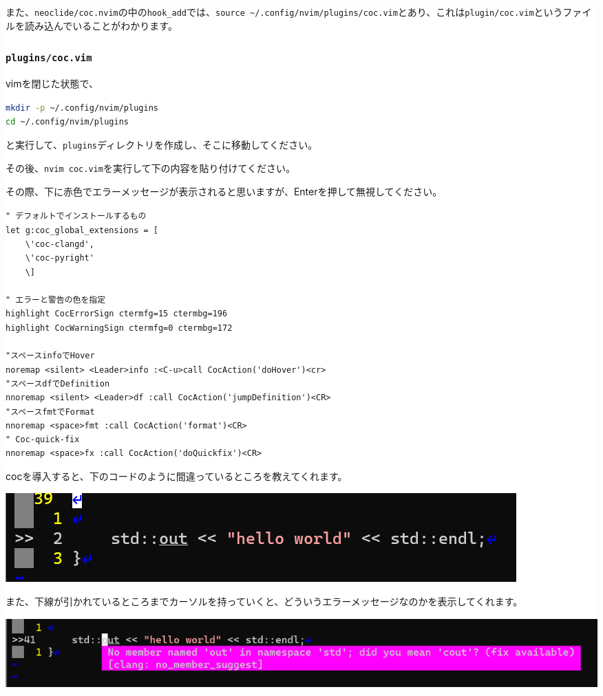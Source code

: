 また、`neoclide/coc.nvim`の中の`hook_add`では、`source ~/.config/nvim/plugins/coc.vim`とあり、これは`plugin/coc.vim`というファイルを読み込んでいることがわかります。

### `plugins/coc.vim`

vimを閉じた状態で、

```bash
mkdir -p ~/.config/nvim/plugins
cd ~/.config/nvim/plugins
```

と実行して、`plugins`ディレクトリを作成し、そこに移動してください。

その後、`nvim coc.vim`を実行して下の内容を貼り付けてください。

その際、下に赤色でエラーメッセージが表示されると思いますが、Enterを押して無視してください。

```
" デフォルトでインストールするもの
let g:coc_global_extensions = [
    \'coc-clangd',
    \'coc-pyright'
    \]

" エラーと警告の色を指定
highlight CocErrorSign ctermfg=15 ctermbg=196
highlight CocWarningSign ctermfg=0 ctermbg=172

"スペースinfoでHover
noremap <silent> <Leader>info :<C-u>call CocAction('doHover')<cr>
"スペースdfでDefinition
nnoremap <silent> <Leader>df :call CocAction('jumpDefinition')<CR>
"スペースfmtでFormat
nnoremap <space>fmt :call CocAction('format')<CR>
" Coc-quick-fix
nnoremap <space>fx :call CocAction('doQuickfix')<CR>
```

cocを導入すると、下のコードのように間違っているところを教えてくれます。

![](/images/f905f3b3a6cd13/2022-06-10-21-12-44.png)

また、下線が引かれているところまでカーソルを持っていくと、どういうエラーメッセージなのかを表示してくれます。

![](/images/f905f3b3a6cd13/2022-06-10-21-12-59.png)
